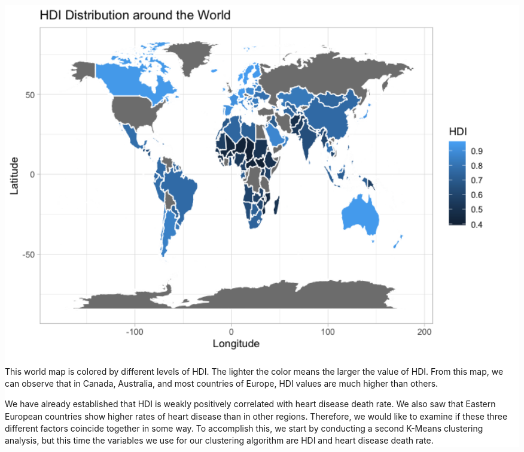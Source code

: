 <img src="Paper_files/figure-gfm/unnamed-chunk-26-1.png" width="95%" />

This world map is colored by different levels of HDI. The lighter the
color means the larger the value of HDI. From this map, we can observe
that in Canada, Australia, and most countries of Europe, HDI values are
much higher than others.

We have already established that HDI is weakly positively correlated
with heart disease death rate. We also saw that Eastern European
countries show higher rates of heart disease than in other regions.
Therefore, we would like to examine if these three different factors
coincide together in some way. To accomplish this, we start by
conducting a second K-Means clustering analysis, but this time the
variables we use for our clustering algorithm are HDI and heart disease
death rate.

